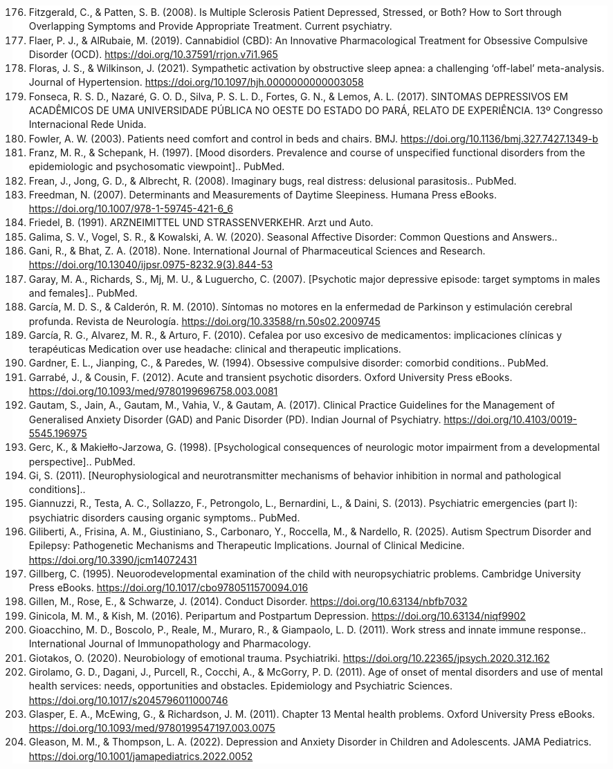 176. Fitzgerald, C., & Patten, S. B. (2008). Is Multiple Sclerosis Patient Depressed, Stressed, or Both? How to Sort through Overlapping Symptoms and Provide Appropriate Treatment. Current psychiatry.
177. Flaer, P. J., & AlRubaie, M. (2019). Cannabidiol (CBD): An Innovative Pharmacological Treatment for Obsessive Compulsive Disorder (OCD). https://doi.org/10.37591/rrjon.v7i1.965
178. Floras, J. S., & Wilkinson, J. (2021). Sympathetic activation by obstructive sleep apnea: a challenging ‘off-label’ meta-analysis. Journal of Hypertension. https://doi.org/10.1097/hjh.0000000000003058
179. Fonseca, R. S. D., Nazaré, G. O. D., Silva, P. S. L. D., Fortes, G. N., & Lemos, A. L. (2017). SINTOMAS DEPRESSIVOS EM ACADÊMICOS DE UMA UNIVERSIDADE PÚBLICA NO OESTE DO ESTADO DO PARÁ, RELATO DE EXPERIÊNCIA. 13º Congresso Internacional Rede Unida.
180. Fowler, A. W. (2003). Patients need comfort and control in beds and chairs. BMJ. https://doi.org/10.1136/bmj.327.7427.1349-b
181. Franz, M. R., & Schepank, H. (1997). [Mood disorders. Prevalence and course of unspecified functional disorders from the epidemiologic and psychosomatic viewpoint].. PubMed.
182. Frean, J., Jong, G. D., & Albrecht, R. (2008). Imaginary bugs, real distress: delusional parasitosis.. PubMed.
183. Freedman, N. (2007). Determinants and Measurements of Daytime Sleepiness. Humana Press eBooks. https://doi.org/10.1007/978-1-59745-421-6_6
184. Friedel, B. (1991). ARZNEIMITTEL UND STRASSENVERKEHR. Arzt und Auto.
185. Galima, S. V., Vogel, S. R., & Kowalski, A. W. (2020). Seasonal Affective Disorder: Common Questions and Answers..
186. Gani, R., & Bhat, Z. A. (2018). None. International Journal of Pharmaceutical Sciences and Research. https://doi.org/10.13040/ijpsr.0975-8232.9(3).844-53
187. Garay, M. A., Richards, S., Mj, M. U., & Luguercho, C. (2007). [Psychotic major depressive episode: target symptoms in males and females].. PubMed.
188. García, M. D. S., & Calderón, R. M. (2010). Síntomas no motores en la enfermedad de Parkinson y estimulación cerebral profunda. Revista de Neurología. https://doi.org/10.33588/rn.50s02.2009745
189. García, R. G., Alvarez, M. R., & Arturo, F. (2010). Cefalea por uso excesivo de medicamentos: implicaciones clínicas y terapéuticas Medication over use headache: clinical and therapeutic implications.
190. Gardner, E. L., Jianping, C., & Paredes, W. (1994). Obsessive compulsive disorder: comorbid conditions.. PubMed.
191. Garrabé, J., & Cousin, F. (2012). Acute and transient psychotic disorders. Oxford University Press eBooks. https://doi.org/10.1093/med/9780199696758.003.0081
192. Gautam, S., Jain, A., Gautam, M., Vahia, V., & Gautam, A. (2017). Clinical Practice Guidelines for the Management of Generalised Anxiety Disorder (GAD) and Panic Disorder (PD). Indian Journal of Psychiatry. https://doi.org/10.4103/0019-5545.196975
193. Gerc, K., & Makiełło-Jarzowa, G. (1998). [Psychological consequences of neurologic motor impairment from a developmental perspective].. PubMed.
194. Gi, S. (2011). [Neurophysiological and neurotransmitter mechanisms of behavior inhibition in normal and pathological conditions]..
195. Giannuzzi, R., Testa, A. C., Sollazzo, F., Petrongolo, L., Bernardini, L., & Daini, S. (2013). Psychiatric emergencies (part I): psychiatric disorders causing organic symptoms.. PubMed.
196. Giliberti, A., Frisina, A. M., Giustiniano, S., Carbonaro, Y., Roccella, M., & Nardello, R. (2025). Autism Spectrum Disorder and Epilepsy: Pathogenetic Mechanisms and Therapeutic Implications. Journal of Clinical Medicine. https://doi.org/10.3390/jcm14072431
197. Gillberg, C. (1995). Neuorodevelopmental examination of the child with neuropsychiatric problems. Cambridge University Press eBooks. https://doi.org/10.1017/cbo9780511570094.016
198. Gillen, M., Rose, E., & Schwarze, J. (2014). Conduct Disorder. https://doi.org/10.63134/nbfb7032
199. Ginicola, M. M., & Kish, M. (2016). Peripartum and Postpartum Depression. https://doi.org/10.63134/niqf9902
200. Gioacchino, M. D., Boscolo, P., Reale, M., Muraro, R., & Giampaolo, L. D. (2011). Work stress and innate immune response.. International Journal of Immunopathology and Pharmacology.
201. Giotakos, O. (2020). Neurobiology of emotional trauma. Psychiatriki. https://doi.org/10.22365/jpsych.2020.312.162
202. Girolamo, G. D., Dagani, J., Purcell, R., Cocchi, A., & McGorry, P. D. (2011). Age of onset of mental disorders and use of mental health services: needs, opportunities and obstacles. Epidemiology and Psychiatric Sciences. https://doi.org/10.1017/s2045796011000746
203. Glasper, E. A., McEwing, G., & Richardson, J. M. (2011). Chapter 13 Mental health problems. Oxford University Press eBooks. https://doi.org/10.1093/med/9780199547197.003.0075
204. Gleason, M. M., & Thompson, L. A. (2022). Depression and Anxiety Disorder in Children and Adolescents. JAMA Pediatrics. https://doi.org/10.1001/jamapediatrics.2022.0052